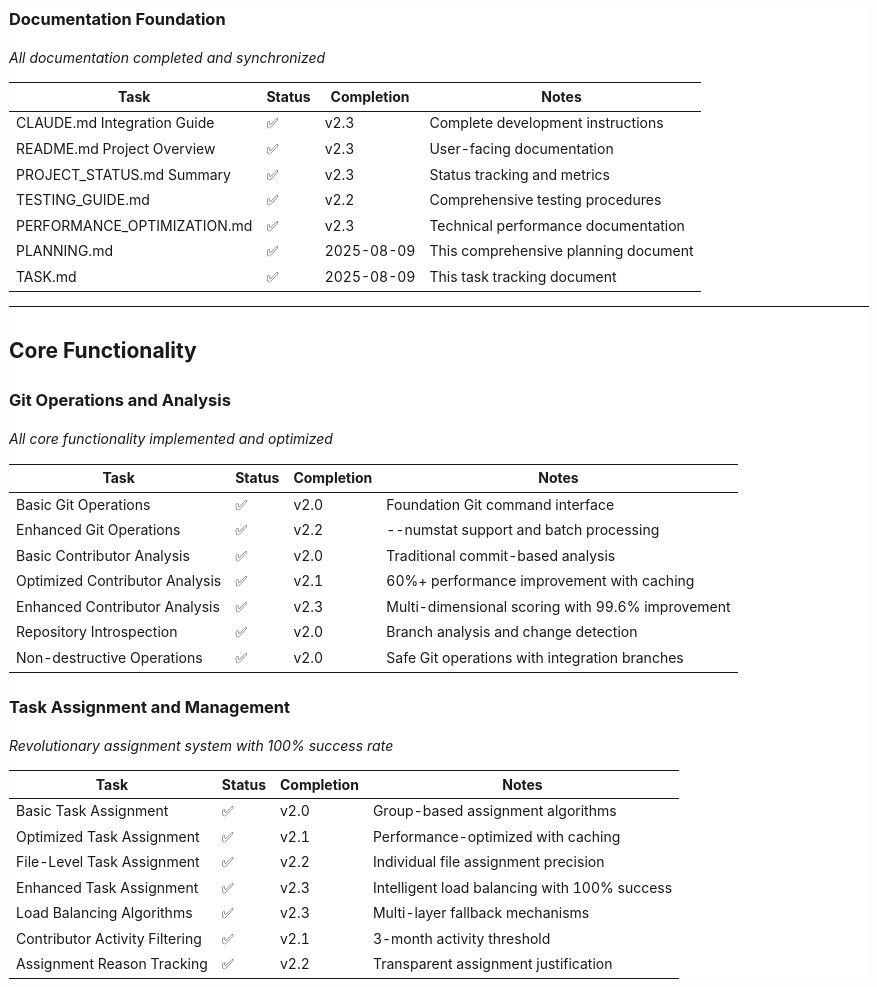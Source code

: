 ### Documentation Foundation
*All documentation completed and synchronized*

| Task | Status | Completion | Notes |
|------|--------|------------|-------|
| CLAUDE.md Integration Guide | ✅ | v2.3 | Complete development instructions |
| README.md Project Overview | ✅ | v2.3 | User-facing documentation |
| PROJECT_STATUS.md Summary | ✅ | v2.3 | Status tracking and metrics |
| TESTING_GUIDE.md | ✅ | v2.2 | Comprehensive testing procedures |
| PERFORMANCE_OPTIMIZATION.md | ✅ | v2.3 | Technical performance documentation |
| PLANNING.md | ✅ | 2025-08-09 | This comprehensive planning document |
| TASK.md | ✅ | 2025-08-09 | This task tracking document |

---

## Core Functionality

### Git Operations and Analysis
*All core functionality implemented and optimized*

| Task | Status | Completion | Notes |
|------|--------|------------|-------|
| Basic Git Operations | ✅ | v2.0 | Foundation Git command interface |
| Enhanced Git Operations | ✅ | v2.2 | --numstat support and batch processing |
| Basic Contributor Analysis | ✅ | v2.0 | Traditional commit-based analysis |
| Optimized Contributor Analysis | ✅ | v2.1 | 60%+ performance improvement with caching |
| Enhanced Contributor Analysis | ✅ | v2.3 | Multi-dimensional scoring with 99.6% improvement |
| Repository Introspection | ✅ | v2.0 | Branch analysis and change detection |
| Non-destructive Operations | ✅ | v2.0 | Safe Git operations with integration branches |

### Task Assignment and Management
*Revolutionary assignment system with 100% success rate*

| Task | Status | Completion | Notes |
|------|--------|------------|-------|
| Basic Task Assignment | ✅ | v2.0 | Group-based assignment algorithms |
| Optimized Task Assignment | ✅ | v2.1 | Performance-optimized with caching |
| File-Level Task Assignment | ✅ | v2.2 | Individual file assignment precision |
| Enhanced Task Assignment | ✅ | v2.3 | Intelligent load balancing with 100% success |
| Load Balancing Algorithms | ✅ | v2.3 | Multi-layer fallback mechanisms |
| Contributor Activity Filtering | ✅ | v2.1 | 3-month activity threshold |
| Assignment Reason Tracking | ✅ | v2.2 | Transparent assignment justification |
